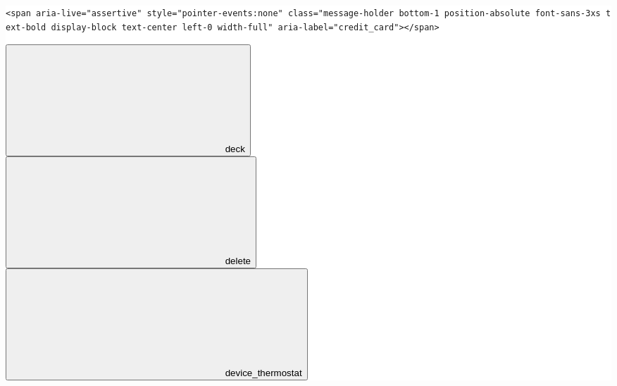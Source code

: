     <span aria-live="assertive" style="pointer-events:none" class="message-holder bottom-1 position-absolute font-sans-3xs text-bold display-block text-center left-0 width-full" aria-label="credit_card"></span>
  </div>

  <div role="region" aria-atomic="true" class="font-sans-xl position-relative icon-example border-1px border-base-lighter hover:text-white hover:bg-primary-vivid hover:border-primary-darker " data-meta="deck patio dine dining bar" aria-label="deck icon.">
    <button type="button" onclick="copyHTML(this)" class="bg-transparent cursor-pointer text-no-underline text-black display-flex width-card height-card flex-align-center flex-align-center border-0 flex-column flex-justify-center padding-2  hover:text-white" aria-label="Copy to clipboard" style="-webkit-user-select: text; -moz-user-select: text; -ms-user-select: text; user-select: text;">
<svg class="usa-icon" aria-hidden="true" focusable="false" role="img">
  <use xlink:href="assets/img/sprite.svg#deck"></use>
</svg>
      <span class="font-sans-3xs margin-top-2 display-block" aria-hidden="true">deck</span>
    </button>
    <span aria-live="assertive" style="pointer-events:none" class="message-holder bottom-1 position-absolute font-sans-3xs text-bold display-block text-center left-0 width-full" aria-label="deck"></span>
  </div>

  <div role="region" aria-atomic="true" class="font-sans-xl position-relative icon-example border-1px border-base-lighter hover:text-white hover:bg-primary-vivid hover:border-primary-darker " data-meta="delete trash" aria-label="delete icon.">
    <button type="button" onclick="copyHTML(this)" class="bg-transparent cursor-pointer text-no-underline text-black display-flex width-card height-card flex-align-center flex-align-center border-0 flex-column flex-justify-center padding-2  hover:text-white" aria-label="Copy to clipboard" style="-webkit-user-select: text; -moz-user-select: text; -ms-user-select: text; user-select: text;">
<svg class="usa-icon" aria-hidden="true" focusable="false" role="img">
  <use xlink:href="assets/img/sprite.svg#delete"></use>
</svg>
      <span class="font-sans-3xs margin-top-2 display-block" aria-hidden="true">delete</span>
    </button>
    <span aria-live="assertive" style="pointer-events:none" class="message-holder bottom-1 position-absolute font-sans-3xs text-bold display-block text-center left-0 width-full" aria-label="delete"></span>
  </div>

  <div role="region" aria-atomic="true" class="font-sans-xl position-relative icon-example border-1px border-base-lighter hover:text-white hover:bg-primary-vivid hover:border-primary-darker " data-meta="device_thermostat " aria-label="device_thermostat icon.">
    <button type="button" onclick="copyHTML(this)" class="bg-transparent cursor-pointer text-no-underline text-black display-flex width-card height-card flex-align-center flex-align-center border-0 flex-column flex-justify-center padding-2  hover:text-white" aria-label="Copy to clipboard" style="-webkit-user-select: text; -moz-user-select: text; -ms-user-select: text; user-select: text;">
<svg class="usa-icon" aria-hidden="true" focusable="false" role="img">
  <use xlink:href="assets/img/sprite.svg#device_thermostat"></use>
</svg>
      <span class="font-sans-3xs margin-top-2 display-block" aria-hidden="true">device_thermostat</span>
    </button>
    <span aria-live="assertive" style="pointer-events:none" class="message-holder bottom-1 position-absolute font-sans-3xs text-bold display-block text-center left-0 width-full" aria-label="device_thermostat"></span>
  </div>
